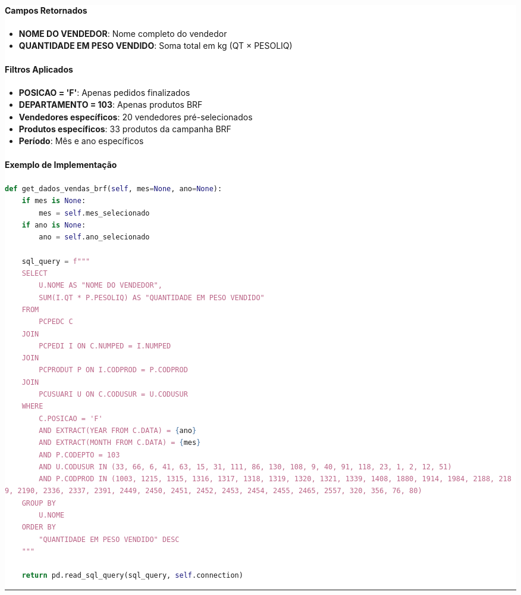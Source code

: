#### Campos Retornados
- **NOME DO VENDEDOR**: Nome completo do vendedor
- **QUANTIDADE EM PESO VENDIDO**: Soma total em kg (QT × PESOLIQ)

#### Filtros Aplicados
- **POSICAO = 'F'**: Apenas pedidos finalizados
- **DEPARTAMENTO = 103**: Apenas produtos BRF
- **Vendedores específicos**: 20 vendedores pré-selecionados
- **Produtos específicos**: 33 produtos da campanha BRF
- **Período**: Mês e ano específicos

#### Exemplo de Implementação
```python
def get_dados_vendas_brf(self, mes=None, ano=None):
    if mes is None:
        mes = self.mes_selecionado
    if ano is None:
        ano = self.ano_selecionado
        
    sql_query = f"""
    SELECT
        U.NOME AS "NOME DO VENDEDOR",
        SUM(I.QT * P.PESOLIQ) AS "QUANTIDADE EM PESO VENDIDO"
    FROM
        PCPEDC C
    JOIN
        PCPEDI I ON C.NUMPED = I.NUMPED
    JOIN
        PCPRODUT P ON I.CODPROD = P.CODPROD
    JOIN
        PCUSUARI U ON C.CODUSUR = U.CODUSUR
    WHERE
        C.POSICAO = 'F'
        AND EXTRACT(YEAR FROM C.DATA) = {ano}
        AND EXTRACT(MONTH FROM C.DATA) = {mes}
        AND P.CODEPTO = 103
        AND U.CODUSUR IN (33, 66, 6, 41, 63, 15, 31, 111, 86, 130, 108, 9, 40, 91, 118, 23, 1, 2, 12, 51)
        AND P.CODPROD IN (1003, 1215, 1315, 1316, 1317, 1318, 1319, 1320, 1321, 1339, 1408, 1880, 1914, 1984, 2188, 2189, 2190, 2336, 2337, 2391, 2449, 2450, 2451, 2452, 2453, 2454, 2455, 2465, 2557, 320, 356, 76, 80)
    GROUP BY
        U.NOME
    ORDER BY
        "QUANTIDADE EM PESO VENDIDO" DESC
    """
    
    return pd.read_sql_query(sql_query, self.connection)
```

---

